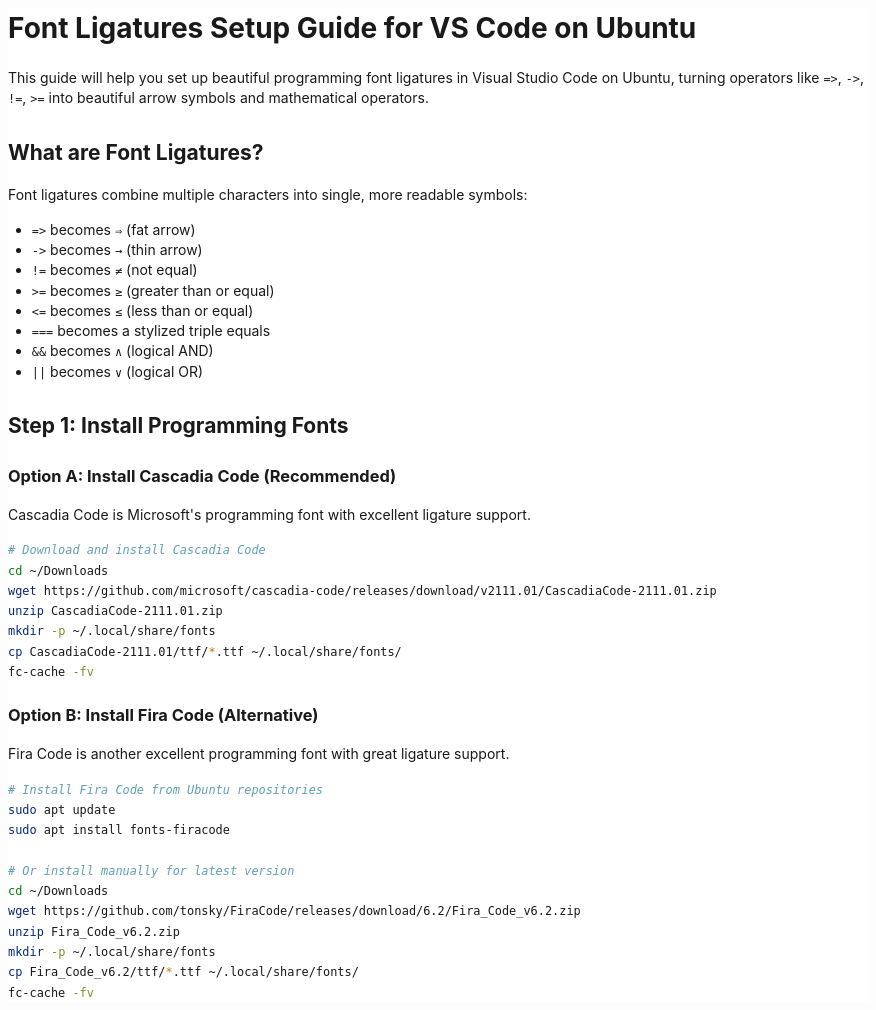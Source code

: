 # Font Ligatures Setup Guide for VS Code on Ubuntu

This guide will help you set up beautiful programming font ligatures in Visual Studio Code on Ubuntu, turning operators like `=>`, `->`, `!=`, `>=` into beautiful arrow symbols and mathematical operators.

## What are Font Ligatures?

Font ligatures combine multiple characters into single, more readable symbols:
- `=>` becomes `⇒` (fat arrow)
- `->` becomes `→` (thin arrow)
- `!=` becomes `≠` (not equal)
- `>=` becomes `≥` (greater than or equal)
- `<=` becomes `≤` (less than or equal)
- `===` becomes a stylized triple equals
- `&&` becomes `∧` (logical AND)
- `||` becomes `∨` (logical OR)

## Step 1: Install Programming Fonts

### Option A: Install Cascadia Code (Recommended)

Cascadia Code is Microsoft's programming font with excellent ligature support.

```bash
# Download and install Cascadia Code
cd ~/Downloads
wget https://github.com/microsoft/cascadia-code/releases/download/v2111.01/CascadiaCode-2111.01.zip
unzip CascadiaCode-2111.01.zip
mkdir -p ~/.local/share/fonts
cp CascadiaCode-2111.01/ttf/*.ttf ~/.local/share/fonts/
fc-cache -fv
```

### Option B: Install Fira Code (Alternative)

Fira Code is another excellent programming font with great ligature support.

```bash
# Install Fira Code from Ubuntu repositories
sudo apt update
sudo apt install fonts-firacode

# Or install manually for latest version
cd ~/Downloads
wget https://github.com/tonsky/FiraCode/releases/download/6.2/Fira_Code_v6.2.zip
unzip Fira_Code_v6.2.zip
mkdir -p ~/.local/share/fonts
cp Fira_Code_v6.2/ttf/*.ttf ~/.local/share/fonts/
fc-cache -fv
```
